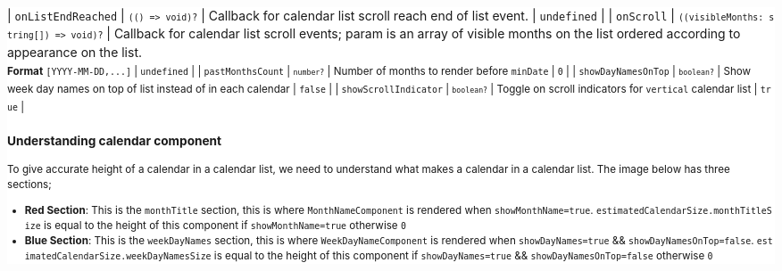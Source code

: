 | `onListEndReached`              | <small>`(() => void)?`</small>                                                                      | Callback for calendar list scroll reach end of list event.                                                                                                                                                                                                                                                                                                                                                                                                                                                                                                                                                                                                                                                                                                                                                                                           | `undefined`                                    |
| `onScroll`                      | <small>`((visibleMonths: string[]) => void)?`</small>                                               | Callback for calendar list scroll events; param is an array of visible months on the list ordered according to appearance on the list.<br/><small>**Format** `[YYYY-MM-DD,...]`                                                                                                                                                                                                                                                                                                                                                                                                                                                                                                                                                                                                                                                                      | `undefined`                                    |
| `pastMonthsCount`               | <small>`number?`</small>                                                                            | Number of months to render before `minDate`                                                                                                                                                                                                                                                                                                                                                                                                                                                                                                                                                                                                                                                                                                                                                                                                          | `0`                                            |
| `showDayNamesOnTop`             | <small>`boolean?`</small>                                                                           | Show week day names on top of list instead of in each calendar                                                                                                                                                                                                                                                                                                                                                                                                                                                                                                                                                                                                                                                                                                                                                                                       | `false`                                        |
| `showScrollIndicator`           | <small>`boolean?`</small>                                                                           | Toggle on scroll indicators for `vertical` calendar list                                                                                                                                                                                                                                                                                                                                                                                                                                                                                                                                                                                                                                                                                                                                                                                             | `true`                                         |

### Understanding calendar component
To give accurate height of a calendar in a calendar list, we need to understand what makes a calendar in a calendar list.
The image below has three sections;
- **Red Section**: This is the `monthTitle` section, this is where `MonthNameComponent` is rendered when `showMonthName=true`. `estimatedCalendarSize.monthTitleSize` is equal to the height of this component if `showMonthName=true` otherwise `0`
- **Blue Section**: This is the `weekDayNames` section, this is where `WeekDayNameComponent` is rendered when `showDayNames=true` && `showDayNamesOnTop=false`. `estimatedCalendarSize.weekDayNamesSize` is equal to the height of this component if `showDayNames=true` && `showDayNamesOnTop=false` otherwise `0`